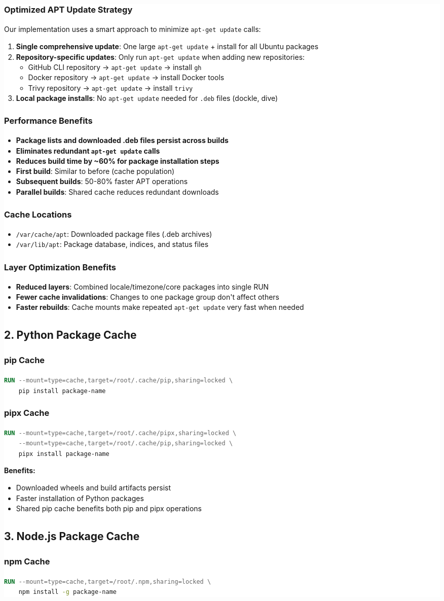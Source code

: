 ### Optimized APT Update Strategy
Our implementation uses a smart approach to minimize `apt-get update` calls:

1. **Single comprehensive update**: One large `apt-get update` + install for all Ubuntu packages
2. **Repository-specific updates**: Only run `apt-get update` when adding new repositories:
   - GitHub CLI repository → `apt-get update` → install `gh`
   - Docker repository → `apt-get update` → install Docker tools  
   - Trivy repository → `apt-get update` → install `trivy`
3. **Local package installs**: No `apt-get update` needed for `.deb` files (dockle, dive)

### Performance Benefits
- **Package lists and downloaded .deb files persist across builds**
- **Eliminates redundant `apt-get update` calls**
- **Reduces build time by ~60% for package installation steps**
- **First build**: Similar to before (cache population)
- **Subsequent builds**: 50-80% faster APT operations
- **Parallel builds**: Shared cache reduces redundant downloads

### Cache Locations
- `/var/cache/apt`: Downloaded package files (.deb archives)
- `/var/lib/apt`: Package database, indices, and status files

### Layer Optimization Benefits
- **Reduced layers**: Combined locale/timezone/core packages into single RUN
- **Fewer cache invalidations**: Changes to one package group don't affect others
- **Faster rebuilds**: Cache mounts make repeated `apt-get update` very fast when needed

## 2. Python Package Cache

### pip Cache
```dockerfile
RUN --mount=type=cache,target=/root/.cache/pip,sharing=locked \
    pip install package-name
```

### pipx Cache  
```dockerfile
RUN --mount=type=cache,target=/root/.cache/pipx,sharing=locked \
    --mount=type=cache,target=/root/.cache/pip,sharing=locked \
    pipx install package-name
```

**Benefits:**
- Downloaded wheels and build artifacts persist
- Faster installation of Python packages
- Shared pip cache benefits both pip and pipx operations

## 3. Node.js Package Cache

### npm Cache
```dockerfile
RUN --mount=type=cache,target=/root/.npm,sharing=locked \
    npm install -g package-name
```
